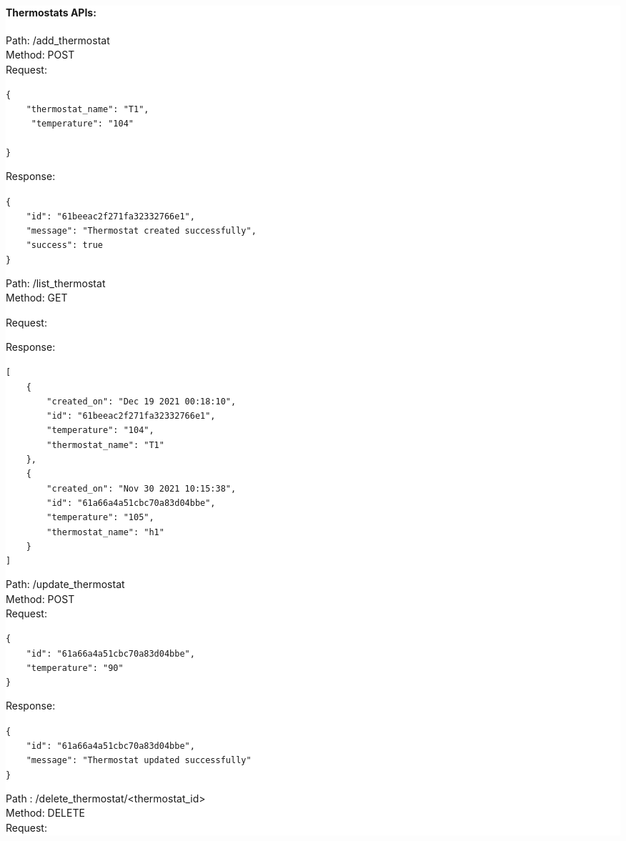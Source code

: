 
#### Thermostats APIs:
Path: /add_thermostat <br>
Method: POST <br>
Request:
```
{
    "thermostat_name": "T1",
     "temperature": "104"
     
}

```
Response:
```
{
    "id": "61beeac2f271fa32332766e1",
    "message": "Thermostat created successfully",
    "success": true
}
```


Path: /list_thermostat <br>
Method: GET <br>

Request: 
```

```
Response:
```
[
    {
        "created_on": "Dec 19 2021 00:18:10",
        "id": "61beeac2f271fa32332766e1",
        "temperature": "104",
        "thermostat_name": "T1"
    },
    {
        "created_on": "Nov 30 2021 10:15:38",
        "id": "61a66a4a51cbc70a83d04bbe",
        "temperature": "105",
        "thermostat_name": "h1"
    }
]
```

Path: /update_thermostat <br>
Method: POST <br>
Request:
```
{
    "id": "61a66a4a51cbc70a83d04bbe",
    "temperature": "90"
}
```
Response:
```
{
    "id": "61a66a4a51cbc70a83d04bbe",
    "message": "Thermostat updated successfully"
}

```
Path : /delete_thermostat/<thermostat_id> <br>
Method: DELETE <br>
Request: